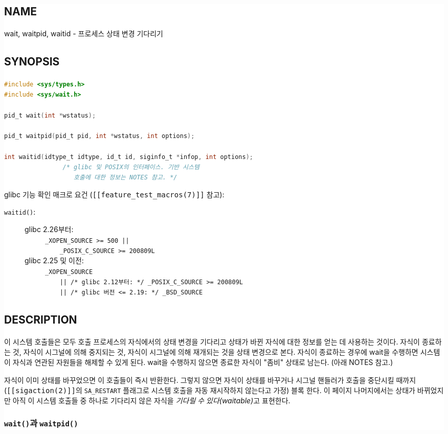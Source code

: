 ## NAME

wait, waitpid, waitid - 프로세스 상태 변경 기다리기

## SYNOPSIS

```c
#include <sys/types.h>
#include <sys/wait.h>

pid_t wait(int *wstatus);

pid_t waitpid(pid_t pid, int *wstatus, int options);

int waitid(idtype_t idtype, id_t id, siginfo_t *infop, int options);
                /* glibc 및 POSIX의 인터페이스. 기반 시스템
                   호출에 대한 정보는 NOTES 참고. */
```

glibc 기능 확인 매크로 요건 (<tt>[[feature_test_macros(7)]]</tt> 참고):

<dl>
<dt><code>waitid()</code>:</dt>
<dd>
 <dl>
 <dt>glibc 2.26부터:</dt>
 <dd>
<code>_XOPEN_SOURCE >= 500 ||</code><br>
<code>    _POSIX_C_SOURCE >= 200809L</code>
 </dd>
 <dt>glibc 2.25 및 이전:</dt>
 <dd>
<code>_XOPEN_SOURCE</code><br>
<code>    || /* glibc 2.12부터: */ _POSIX_C_SOURCE >= 200809L</code><br>
<code>    || /* glibc 버전 <= 2.19: */ _BSD_SOURCE</code>
 </dd>
 </dl>
</dd>
</dl>

## DESCRIPTION

이 시스템 호출들은 모두 호출 프로세스의 자식에서의 상태 변경을 기다리고 상태가 바뀐 자식에 대한 정보를 얻는 데 사용하는 것이다. 자식이 종료하는 것, 자식이 시그널에 의해 중지되는 것, 자식이 시그널에 의해 재개되는 것을 상태 변경으로 본다. 자식이 종료하는 경우에 wait을 수행하면 시스템이 자식과 연관된 자원들을 해제할 수 있게 된다. wait을 수행하지 않으면 종료한 자식이 "좀비" 상태로 남는다. (아래 NOTES 참고.)

자식이 이미 상태를 바꾸었으면 이 호출들이 즉시 반환한다. 그렇지 않으면 자식이 상태를 바꾸거나 시그널 핸들러가 호출을 중단시킬 때까지 (<tt>[[sigaction(2)]]</tt>의 `SA_RESTART` 플래그로 시스템 호출을 자동 재시작하지 않는다고 가정) 블록 한다. 이 페이지 나머지에서는 상태가 바뀌었지만 아직 이 시스템 호출들 중 하나로 기다리지 않은 자식을 <em>기다릴 수 있다(waitable)</em>고 표현한다.

### `wait()`과 `waitpid()`
